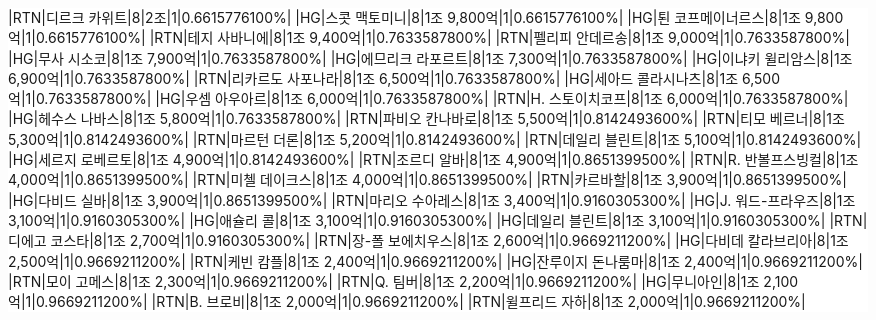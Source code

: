 |RTN|디르크 카위트|8|2조|1|0.6615776100%|
|HG|스콧 맥토미니|8|1조 9,800억|1|0.6615776100%|
|HG|퇸 코프메이너르스|8|1조 9,800억|1|0.6615776100%|
|RTN|테지 사바니에|8|1조 9,400억|1|0.7633587800%|
|RTN|펠리피 안데르송|8|1조 9,000억|1|0.7633587800%|
|HG|무사 시소코|8|1조 7,900억|1|0.7633587800%|
|HG|에므리크 라포르트|8|1조 7,300억|1|0.7633587800%|
|HG|이냐키 윌리암스|8|1조 6,900억|1|0.7633587800%|
|RTN|리카르도 사포나라|8|1조 6,500억|1|0.7633587800%|
|HG|세아드 콜라시나츠|8|1조 6,500억|1|0.7633587800%|
|HG|우셈 아우아르|8|1조 6,000억|1|0.7633587800%|
|RTN|H. 스토이치코프|8|1조 6,000억|1|0.7633587800%|
|HG|헤수스 나바스|8|1조 5,800억|1|0.7633587800%|
|RTN|파비오 칸나바로|8|1조 5,500억|1|0.8142493600%|
|RTN|티모 베르너|8|1조 5,300억|1|0.8142493600%|
|RTN|마르턴 더론|8|1조 5,200억|1|0.8142493600%|
|RTN|데일리 블린트|8|1조 5,100억|1|0.8142493600%|
|HG|세르지 로베르토|8|1조 4,900억|1|0.8142493600%|
|RTN|조르디 알바|8|1조 4,900억|1|0.8651399500%|
|RTN|R. 반볼프스빙컬|8|1조 4,000억|1|0.8651399500%|
|RTN|미첼 데이크스|8|1조 4,000억|1|0.8651399500%|
|RTN|카르바할|8|1조 3,900억|1|0.8651399500%|
|HG|다비드 실바|8|1조 3,900억|1|0.8651399500%|
|RTN|마리오 수아레스|8|1조 3,400억|1|0.9160305300%|
|HG|J. 워드-프라우즈|8|1조 3,100억|1|0.9160305300%|
|HG|애슐리 콜|8|1조 3,100억|1|0.9160305300%|
|HG|데일리 블린트|8|1조 3,100억|1|0.9160305300%|
|RTN|디에고 코스타|8|1조 2,700억|1|0.9160305300%|
|RTN|장-폴 보에치우스|8|1조 2,600억|1|0.9669211200%|
|HG|다비데 칼라브리아|8|1조 2,500억|1|0.9669211200%|
|RTN|케빈 캄플|8|1조 2,400억|1|0.9669211200%|
|HG|잔루이지 돈나룸마|8|1조 2,400억|1|0.9669211200%|
|RTN|모이 고메스|8|1조 2,300억|1|0.9669211200%|
|RTN|Q. 팀버|8|1조 2,200억|1|0.9669211200%|
|HG|무니아인|8|1조 2,100억|1|0.9669211200%|
|RTN|B. 브로비|8|1조 2,000억|1|0.9669211200%|
|RTN|윌프리드 자하|8|1조 2,000억|1|0.9669211200%|